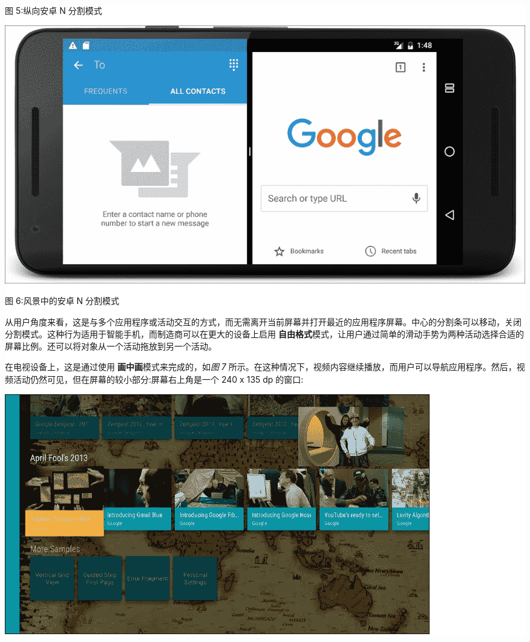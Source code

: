 图 5:纵向安卓 N 分割模式

![Overview](img/8951_03_06.jpg)

图 6:风景中的安卓 N 分割模式

从用户角度来看，这是与多个应用程序或活动交互的方式，而无需离开当前屏幕并打开最近的应用程序屏幕。中心的分割条可以移动，关闭分割模式。这种行为适用于智能手机，而制造商可以在更大的设备上启用 **自由格式**模式，让用户通过简单的滑动手势为两种活动选择合适的屏幕比例。还可以将对象从一个活动拖放到另一个活动。

在电视设备上，这是通过使用 **画中画**模式来完成的，如*图 7* 所示。在这种情况下，视频内容继续播放，而用户可以导航应用程序。然后，视频活动仍然可见，但在屏幕的较小部分:屏幕右上角是一个 240 x 135 dp 的窗口:

![Overview](img/8951_03_07.jpg)
